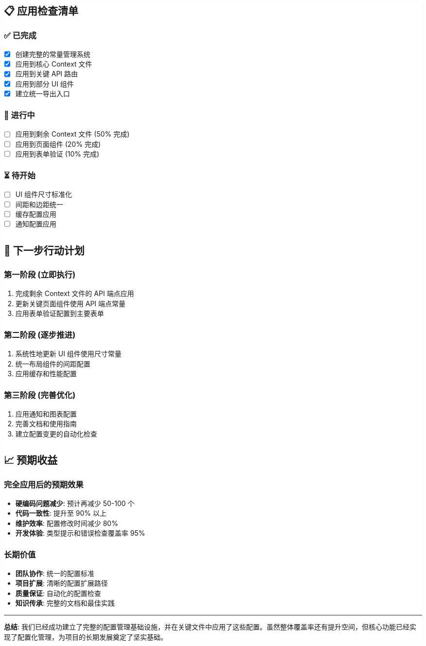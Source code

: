 ## 📋 应用检查清单

### ✅ 已完成

- [x] 创建完整的常量管理系统
- [x] 应用到核心 Context 文件
- [x] 应用到关键 API 路由
- [x] 应用到部分 UI 组件
- [x] 建立统一导出入口

### 🔄 进行中

- [ ] 应用到剩余 Context 文件 (50% 完成)
- [ ] 应用到页面组件 (20% 完成)
- [ ] 应用到表单验证 (10% 完成)

### ⏳ 待开始

- [ ] UI 组件尺寸标准化
- [ ] 间距和边距统一
- [ ] 缓存配置应用
- [ ] 通知配置应用

## 🎯 下一步行动计划

### 第一阶段 (立即执行)

1. 完成剩余 Context 文件的 API 端点应用
2. 更新关键页面组件使用 API 端点常量
3. 应用表单验证配置到主要表单

### 第二阶段 (逐步推进)

1. 系统性地更新 UI 组件使用尺寸常量
2. 统一布局组件的间距配置
3. 应用缓存和性能配置

### 第三阶段 (完善优化)

1. 应用通知和图表配置
2. 完善文档和使用指南
3. 建立配置变更的自动化检查

## 📈 预期收益

### 完全应用后的预期效果

- **硬编码问题减少**: 预计再减少 50-100 个
- **代码一致性**: 提升至 90% 以上
- **维护效率**: 配置修改时间减少 80%
- **开发体验**: 类型提示和错误检查覆盖率 95%

### 长期价值

- **团队协作**: 统一的配置标准
- **项目扩展**: 清晰的配置扩展路径
- **质量保证**: 自动化的配置检查
- **知识传承**: 完整的文档和最佳实践

---

**总结**: 我们已经成功建立了完整的配置管理基础设施，并在关键文件中应用了这些配置。虽然整体覆盖率还有提升空间，但核心功能已经实现了配置化管理，为项目的长期发展奠定了坚实基础。
